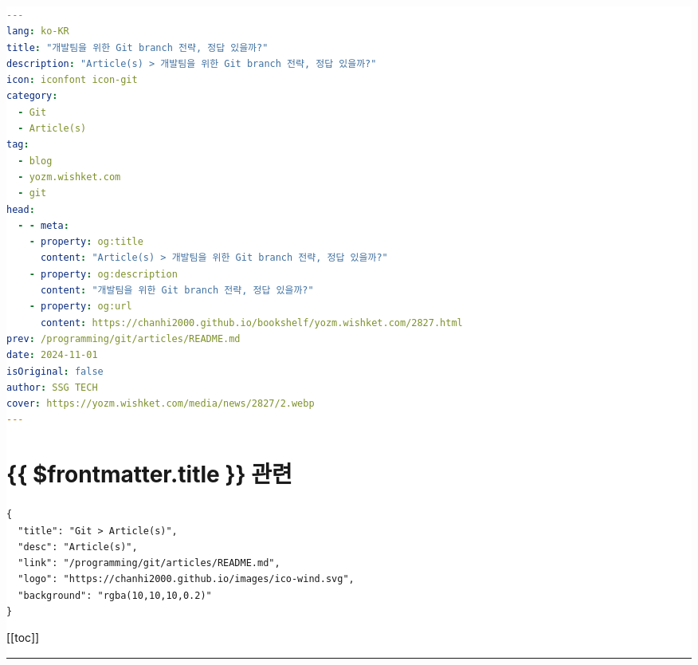 ```yaml
---
lang: ko-KR
title: "개발팀을 위한 Git branch 전략, 정답 있을까?"
description: "Article(s) > 개발팀을 위한 Git branch 전략, 정답 있을까?"
icon: iconfont icon-git
category:
  - Git
  - Article(s)
tag:
  - blog
  - yozm.wishket.com
  - git
head:
  - - meta:
    - property: og:title
      content: "Article(s) > 개발팀을 위한 Git branch 전략, 정답 있을까?"
    - property: og:description
      content: "개발팀을 위한 Git branch 전략, 정답 있을까?"
    - property: og:url
      content: https://chanhi2000.github.io/bookshelf/yozm.wishket.com/2827.html
prev: /programming/git/articles/README.md
date: 2024-11-01
isOriginal: false
author: SSG TECH
cover: https://yozm.wishket.com/media/news/2827/2.webp
---
```


# {{ $frontmatter.title }} 관련

```component VPCard
{
  "title": "Git > Article(s)",
  "desc": "Article(s)",
  "link": "/programming/git/articles/README.md",
  "logo": "https://chanhi2000.github.io/images/ico-wind.svg",
  "background": "rgba(10,10,10,0.2)"
}
```

[[toc]]

---

<SiteInfo
  name="개발팀을 위한 Git branch 전략, 정답 있을까?"
  desc="한창 MSA(Microservices Architecture)로의 전환을 진행하는 중이었던 저희 팀은 새로운 branch 전략이 필요한 상황이었습니다. MSA로 전환하면서 기존 정기 배포 방식은 버리고 수시 배포를 하기로 결정했기 때문이었죠. Git-flow, Github-flow, Gitlab-flow를 포함해 여러 branch 전략을 살펴보았지만, 팀 환경에 꼭 맞는 branch 전략은 없었습니다. 그래서 팀의 요구 사항과 환경에 맞는 branch 전략을 직접 만들기로 결정했습니다."
  url="https://yozm.wishket.com/magazine/detail/2827/"
  logo="https://yozm.wishket.com/favicon.ico"
  preview="https://yozm.wishket.com/media/news/2827/2.webp"/>
